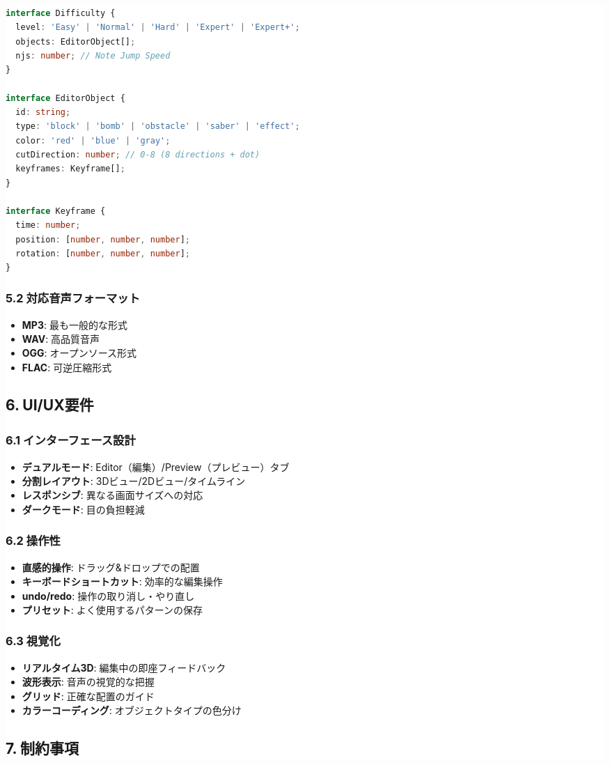 ```typescript
interface Difficulty {
  level: 'Easy' | 'Normal' | 'Hard' | 'Expert' | 'Expert+';
  objects: EditorObject[];
  njs: number; // Note Jump Speed
}

interface EditorObject {
  id: string;
  type: 'block' | 'bomb' | 'obstacle' | 'saber' | 'effect';
  color: 'red' | 'blue' | 'gray';
  cutDirection: number; // 0-8 (8 directions + dot)
  keyframes: Keyframe[];
}

interface Keyframe {
  time: number;
  position: [number, number, number];
  rotation: [number, number, number];
}
```

### 5.2 対応音声フォーマット
- **MP3**: 最も一般的な形式
- **WAV**: 高品質音声
- **OGG**: オープンソース形式
- **FLAC**: 可逆圧縮形式

## 6. UI/UX要件

### 6.1 インターフェース設計
- **デュアルモード**: Editor（編集）/Preview（プレビュー）タブ
- **分割レイアウト**: 3Dビュー/2Dビュー/タイムライン
- **レスポンシブ**: 異なる画面サイズへの対応
- **ダークモード**: 目の負担軽減

### 6.2 操作性
- **直感的操作**: ドラッグ&ドロップでの配置
- **キーボードショートカット**: 効率的な編集操作
- **undo/redo**: 操作の取り消し・やり直し
- **プリセット**: よく使用するパターンの保存

### 6.3 視覚化
- **リアルタイム3D**: 編集中の即座フィードバック
- **波形表示**: 音声の視覚的な把握
- **グリッド**: 正確な配置のガイド
- **カラーコーディング**: オブジェクトタイプの色分け

## 7. 制約事項
